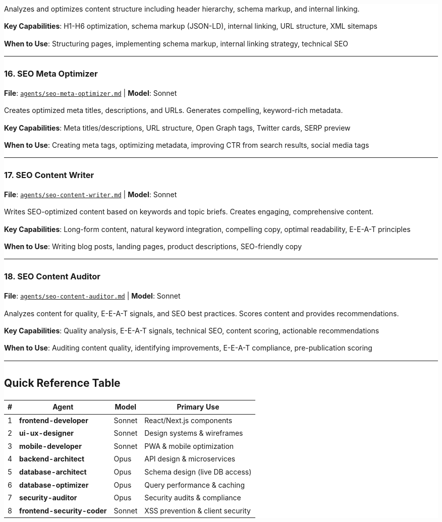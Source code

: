 Analyzes and optimizes content structure including header hierarchy, schema markup, and internal linking.

**Key Capabilities**: H1-H6 optimization, schema markup (JSON-LD), internal linking, URL structure, XML sitemaps

**When to Use**: Structuring pages, implementing schema markup, internal linking strategy, technical SEO

---

### 16. SEO Meta Optimizer
**File**: [`agents/seo-meta-optimizer.md`](agents/seo-meta-optimizer.md) | **Model**: Sonnet

Creates optimized meta titles, descriptions, and URLs. Generates compelling, keyword-rich metadata.

**Key Capabilities**: Meta titles/descriptions, URL structure, Open Graph tags, Twitter cards, SERP preview

**When to Use**: Creating meta tags, optimizing metadata, improving CTR from search results, social media tags

---

### 17. SEO Content Writer
**File**: [`agents/seo-content-writer.md`](agents/seo-content-writer.md) | **Model**: Sonnet

Writes SEO-optimized content based on keywords and topic briefs. Creates engaging, comprehensive content.

**Key Capabilities**: Long-form content, natural keyword integration, compelling copy, optimal readability, E-E-A-T principles

**When to Use**: Writing blog posts, landing pages, product descriptions, SEO-friendly copy

---

### 18. SEO Content Auditor
**File**: [`agents/seo-content-auditor.md`](agents/seo-content-auditor.md) | **Model**: Sonnet

Analyzes content for quality, E-E-A-T signals, and SEO best practices. Scores content and provides recommendations.

**Key Capabilities**: Quality analysis, E-E-A-T signals, technical SEO, content scoring, actionable recommendations

**When to Use**: Auditing content quality, identifying improvements, E-E-A-T compliance, pre-publication scoring

---

## Quick Reference Table

| # | Agent | Model | Primary Use |
|---|-------|-------|-------------|
| 1 | **frontend-developer** | Sonnet | React/Next.js components |
| 2 | **ui-ux-designer** | Sonnet | Design systems & wireframes |
| 3 | **mobile-developer** | Sonnet | PWA & mobile optimization |
| 4 | **backend-architect** | Opus | API design & microservices |
| 5 | **database-architect** | Opus | Schema design (live DB access) |
| 6 | **database-optimizer** | Opus | Query performance & caching |
| 7 | **security-auditor** | Opus | Security audits & compliance |
| 8 | **frontend-security-coder** | Sonnet | XSS prevention & client security |